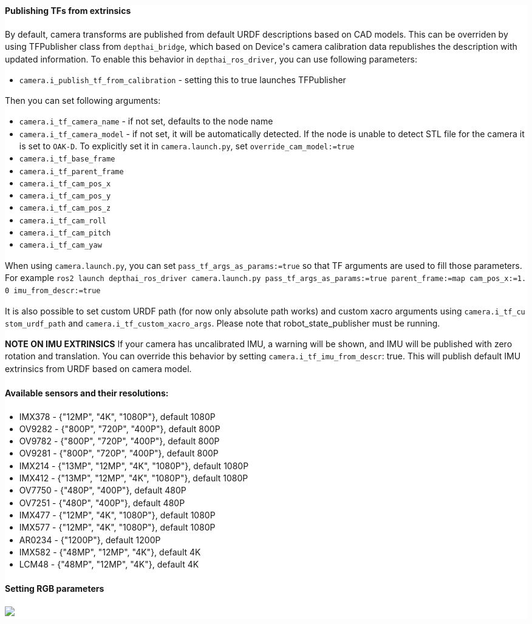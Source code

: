 
#### Publishing TFs from extrinsics

By default, camera transforms are published from default URDF descriptions based on CAD models. This can be overriden by using TFPublisher class from `depthai_bridge`, which based on Device's camera calibration data republishes the description with updated information. To enable this behavior in `depthai_ros_driver`, you can use following parameters:
- `camera.i_publish_tf_from_calibration` - setting this to true launches TFPublisher

Then you can set following arguments:
- `camera.i_tf_camera_name` - if not set, defaults to the node name
- `camera.i_tf_camera_model` - if not set, it will be automatically detected. If the node is unable to detect STL file for the camera it is set to `OAK-D`. To explicitly set it in `camera.launch.py`, set `override_cam_model:=true`
- `camera.i_tf_base_frame`
- `camera.i_tf_parent_frame`
- `camera.i_tf_cam_pos_x`
- `camera.i_tf_cam_pos_y`
- `camera.i_tf_cam_pos_z`
- `camera.i_tf_cam_roll`
- `camera.i_tf_cam_pitch`
- `camera.i_tf_cam_yaw`

When using `camera.launch.py`, you can set `pass_tf_args_as_params:=true` so that TF arguments are used to fill those parameters. For example `ros2 launch depthai_ros_driver camera.launch.py pass_tf_args_as_params:=true parent_frame:=map cam_pos_x:=1.0 imu_from_descr:=true`

It is also possible to set custom URDF path (for now only absolute path works) and custom xacro arguments using `camera.i_tf_custom_urdf_path` and `camera.i_tf_custom_xacro_args`. Please note that robot_state_publisher must be running.

**NOTE ON IMU EXTRINSICS**
If your camera has uncalibrated IMU, a warning will be shown, and IMU will be published with zero rotation and translation. You can override this behavior by setting `camera.i_tf_imu_from_descr`: true. This will publish default IMU extrinsics from URDF based on camera model.


#### Available sensors and their resolutions:

* IMX378 - {"12MP", "4K", "1080P"}, default 1080P
* OV9282 - {"800P", "720P", "400P"}, default 800P
* OV9782 - {"800P", "720P", "400P"}, default 800P
* OV9281 - {"800P", "720P", "400P"}, default 800P
* IMX214 - {"13MP", "12MP", "4K", "1080P"}, default 1080P
* IMX412 - {"13MP", "12MP", "4K", "1080P"}, default 1080P
* OV7750 - {"480P", "400P"}, default 480P
* OV7251 - {"480P", "400P"}, default 480P
* IMX477 - {"12MP", "4K", "1080P"}, default 1080P
* IMX577 - {"12MP", "4K", "1080P"}, default 1080P
* AR0234 - {"1200P"}, default 1200P
* IMX582 - {"48MP", "12MP", "4K"}, default 4K
* LCM48 - {"48MP", "12MP", "4K"}, default 4K
  
#### Setting RGB parameters
![](docs/param_rgb.gif)
